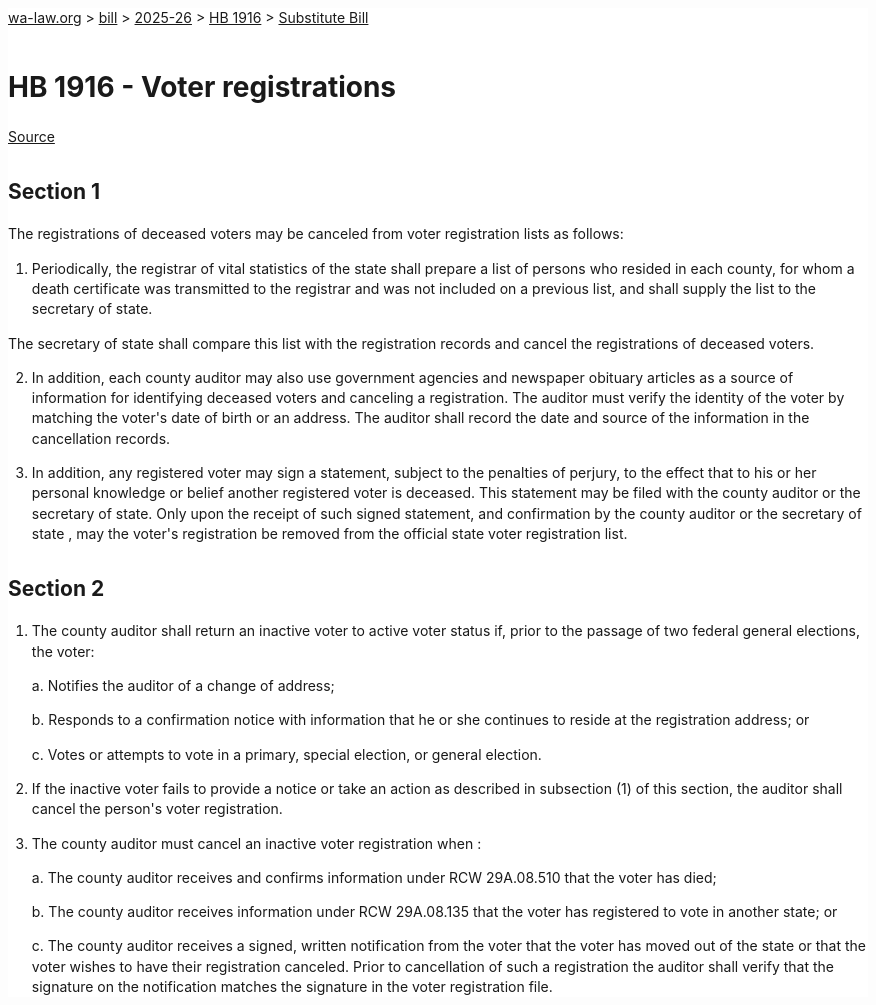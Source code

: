 [wa-law.org](/) > [bill](/bill/) > [2025-26](/bill/2025-26/) > [HB 1916](/bill/2025-26/hb/1916/) > [Substitute Bill](/bill/2025-26/hb/1916/S/)

# HB 1916 - Voter registrations

[Source](http://lawfilesext.leg.wa.gov/biennium/2025-26/Pdf/Bills/House%20Bills/1916-S.pdf)

## Section 1
The registrations of deceased voters may be canceled from voter registration lists as follows:

1. Periodically, the registrar of vital statistics of the state shall prepare a list of persons who resided in each county, for whom a death certificate was transmitted to the registrar and was not included on a previous list, and shall supply the list to the secretary of state.

The secretary of state shall compare this list with the registration records and cancel the registrations of deceased voters.

2. In addition, each county auditor may also use government agencies and newspaper obituary articles as a source of information for identifying deceased voters and canceling a registration. The auditor must verify the identity of the voter by matching the voter's date of birth or an address. The auditor shall record the date and source of the information in the cancellation records.

3. In addition, any registered voter may sign a statement, subject to the penalties of perjury, to the effect that to his or her personal knowledge or belief another registered voter is deceased. This statement may be filed with the county auditor or the secretary of state. Only upon the receipt of such signed statement, and confirmation by the county auditor or the secretary of state , may the voter's registration be removed from the official state voter registration list.

## Section 2
1. The county auditor shall return an inactive voter to active voter status if, prior to the passage of two federal general elections, the voter:

    a. Notifies the auditor of a change of address;

    b. Responds to a confirmation notice with information that he or she continues to reside at the registration address; or

    c. Votes or attempts to vote in a primary, special election, or general election.

2. If the inactive voter fails to provide a notice or take an action as described in subsection (1) of this section, the auditor shall cancel the person's voter registration.

3. The county auditor must cancel an inactive voter registration when :

    a. The county auditor receives and confirms information under RCW 29A.08.510 that the voter has died;

    b. The county auditor receives information under RCW 29A.08.135 that the voter has registered to vote in another state; or

    c. The county auditor receives a signed, written notification from the voter that the voter has moved out of the state or that the voter wishes to have their registration canceled. Prior to cancellation of such a registration the auditor shall verify that the signature on the notification matches the signature in the voter registration file.
